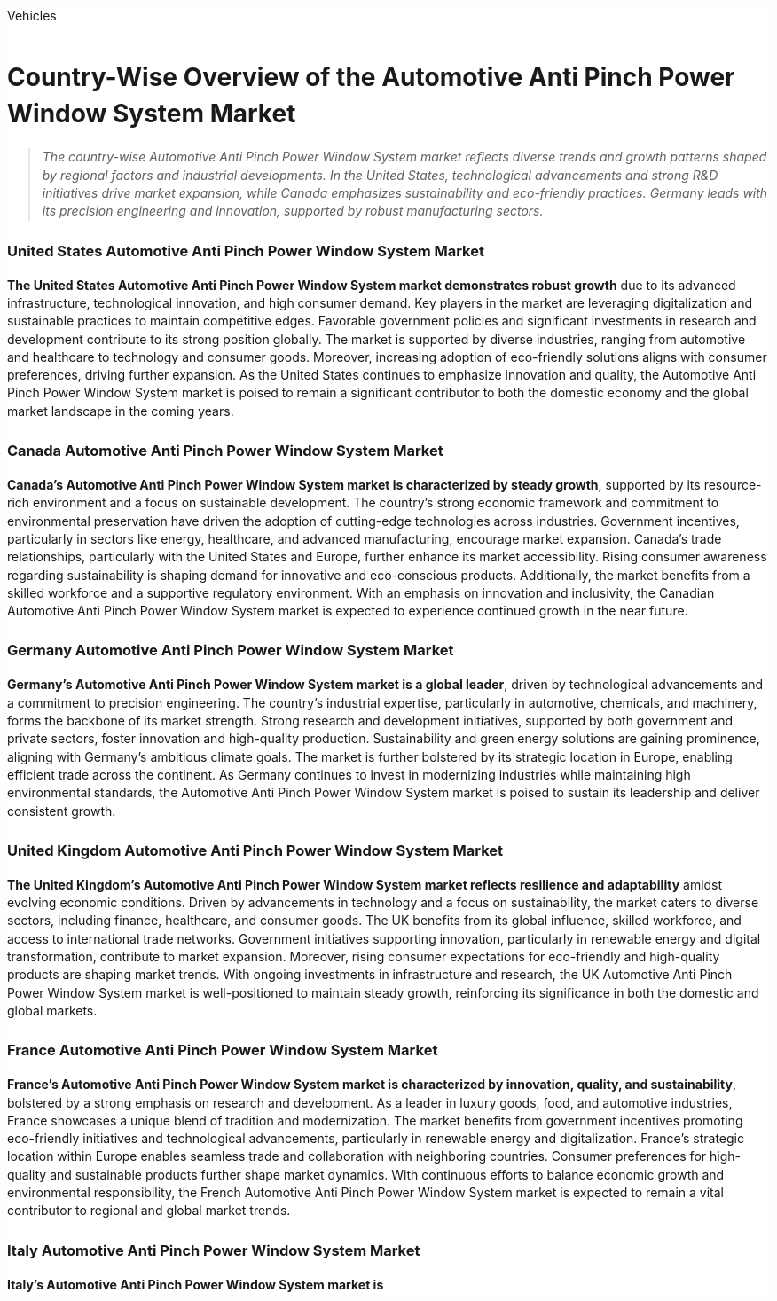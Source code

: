 Vehicles</li></ul><h1><span class="">Country-Wise Overview of the Automotive Anti Pinch Power Window System Market<br /></span></h1><blockquote><p><em><span class="">The country-wise Automotive Anti Pinch Power Window System market reflects diverse trends and growth patterns shaped by regional factors and industrial developments. In the United States, technological advancements and strong R&amp;D initiatives drive market expansion, while Canada emphasizes sustainability and eco-friendly practices. Germany leads with its precision engineering and innovation, supported by robust manufacturing sectors.</span></em></p></blockquote><h3><strong>United States Automotive Anti Pinch Power Window System Market</strong></h3><p><strong>The United States Automotive Anti Pinch Power Window System market demonstrates robust growth</strong> due to its advanced infrastructure, technological innovation, and high consumer demand. Key players in the market are leveraging digitalization and sustainable practices to maintain competitive edges. Favorable government policies and significant investments in research and development contribute to its strong position globally. The market is supported by diverse industries, ranging from automotive and healthcare to technology and consumer goods. Moreover, increasing adoption of eco-friendly solutions aligns with consumer preferences, driving further expansion. As the United States continues to emphasize innovation and quality, the Automotive Anti Pinch Power Window System market is poised to remain a significant contributor to both the domestic economy and the global market landscape in the coming years.</p><h3><strong>Canada Automotive Anti Pinch Power Window System Market</strong></h3><p><strong>Canada&rsquo;s Automotive Anti Pinch Power Window System market is characterized by steady growth</strong>, supported by its resource-rich environment and a focus on sustainable development. The country&rsquo;s strong economic framework and commitment to environmental preservation have driven the adoption of cutting-edge technologies across industries. Government incentives, particularly in sectors like energy, healthcare, and advanced manufacturing, encourage market expansion. Canada&rsquo;s trade relationships, particularly with the United States and Europe, further enhance its market accessibility. Rising consumer awareness regarding sustainability is shaping demand for innovative and eco-conscious products. Additionally, the market benefits from a skilled workforce and a supportive regulatory environment. With an emphasis on innovation and inclusivity, the Canadian Automotive Anti Pinch Power Window System market is expected to experience continued growth in the near future.</p><h3><strong>Germany Automotive Anti Pinch Power Window System Market</strong></h3><p><strong>Germany&rsquo;s Automotive Anti Pinch Power Window System market is a global leader</strong>, driven by technological advancements and a commitment to precision engineering. The country&rsquo;s industrial expertise, particularly in automotive, chemicals, and machinery, forms the backbone of its market strength. Strong research and development initiatives, supported by both government and private sectors, foster innovation and high-quality production. Sustainability and green energy solutions are gaining prominence, aligning with Germany&rsquo;s ambitious climate goals. The market is further bolstered by its strategic location in Europe, enabling efficient trade across the continent. As Germany continues to invest in modernizing industries while maintaining high environmental standards, the Automotive Anti Pinch Power Window System market is poised to sustain its leadership and deliver consistent growth.</p><h3><strong>United Kingdom Automotive Anti Pinch Power Window System Market</strong></h3><p><strong>The United Kingdom&rsquo;s Automotive Anti Pinch Power Window System market reflects resilience and adaptability</strong> amidst evolving economic conditions. Driven by advancements in technology and a focus on sustainability, the market caters to diverse sectors, including finance, healthcare, and consumer goods. The UK benefits from its global influence, skilled workforce, and access to international trade networks. Government initiatives supporting innovation, particularly in renewable energy and digital transformation, contribute to market expansion. Moreover, rising consumer expectations for eco-friendly and high-quality products are shaping market trends. With ongoing investments in infrastructure and research, the UK Automotive Anti Pinch Power Window System market is well-positioned to maintain steady growth, reinforcing its significance in both the domestic and global markets.</p><h3><strong>France Automotive Anti Pinch Power Window System Market</strong></h3><p><strong>France&rsquo;s Automotive Anti Pinch Power Window System market is characterized by innovation, quality, and sustainability</strong>, bolstered by a strong emphasis on research and development. As a leader in luxury goods, food, and automotive industries, France showcases a unique blend of tradition and modernization. The market benefits from government incentives promoting eco-friendly initiatives and technological advancements, particularly in renewable energy and digitalization. France&rsquo;s strategic location within Europe enables seamless trade and collaboration with neighboring countries. Consumer preferences for high-quality and sustainable products further shape market dynamics. With continuous efforts to balance economic growth and environmental responsibility, the French Automotive Anti Pinch Power Window System market is expected to remain a vital contributor to regional and global market trends.</p><h3><strong>Italy Automotive Anti Pinch Power Window System Market</strong></h3><p><strong>Italy&rsquo;s Automotive Anti Pinch Power Window System market is